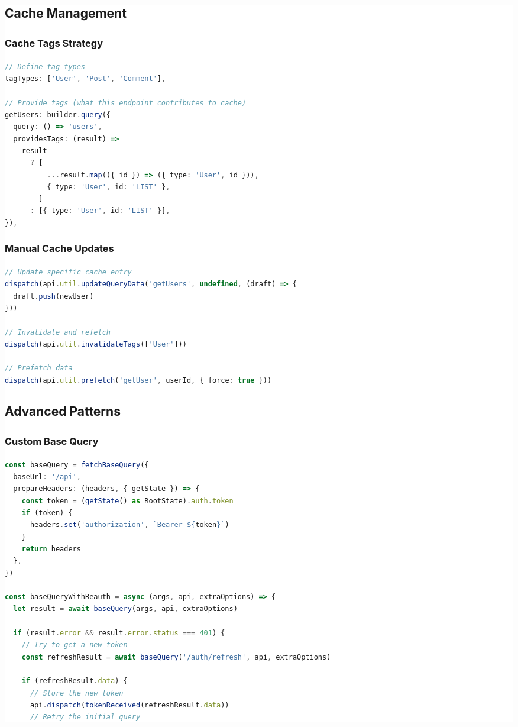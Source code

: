 
## Cache Management

### Cache Tags Strategy
```typescript
// Define tag types
tagTypes: ['User', 'Post', 'Comment'],

// Provide tags (what this endpoint contributes to cache)
getUsers: builder.query({
  query: () => 'users',
  providesTags: (result) =>
    result
      ? [
          ...result.map(({ id }) => ({ type: 'User', id })),
          { type: 'User', id: 'LIST' },
        ]
      : [{ type: 'User', id: 'LIST' }],
}),

```

### Manual Cache Updates
```typescript
// Update specific cache entry
dispatch(api.util.updateQueryData('getUsers', undefined, (draft) => {
  draft.push(newUser)
}))

// Invalidate and refetch
dispatch(api.util.invalidateTags(['User']))

// Prefetch data
dispatch(api.util.prefetch('getUser', userId, { force: true }))
```

## Advanced Patterns

### Custom Base Query
```typescript
const baseQuery = fetchBaseQuery({
  baseUrl: '/api',
  prepareHeaders: (headers, { getState }) => {
    const token = (getState() as RootState).auth.token
    if (token) {
      headers.set('authorization', `Bearer ${token}`)
    }
    return headers
  },
})

const baseQueryWithReauth = async (args, api, extraOptions) => {
  let result = await baseQuery(args, api, extraOptions)
  
  if (result.error && result.error.status === 401) {
    // Try to get a new token
    const refreshResult = await baseQuery('/auth/refresh', api, extraOptions)
    
    if (refreshResult.data) {
      // Store the new token
      api.dispatch(tokenReceived(refreshResult.data))
      // Retry the initial query
```
